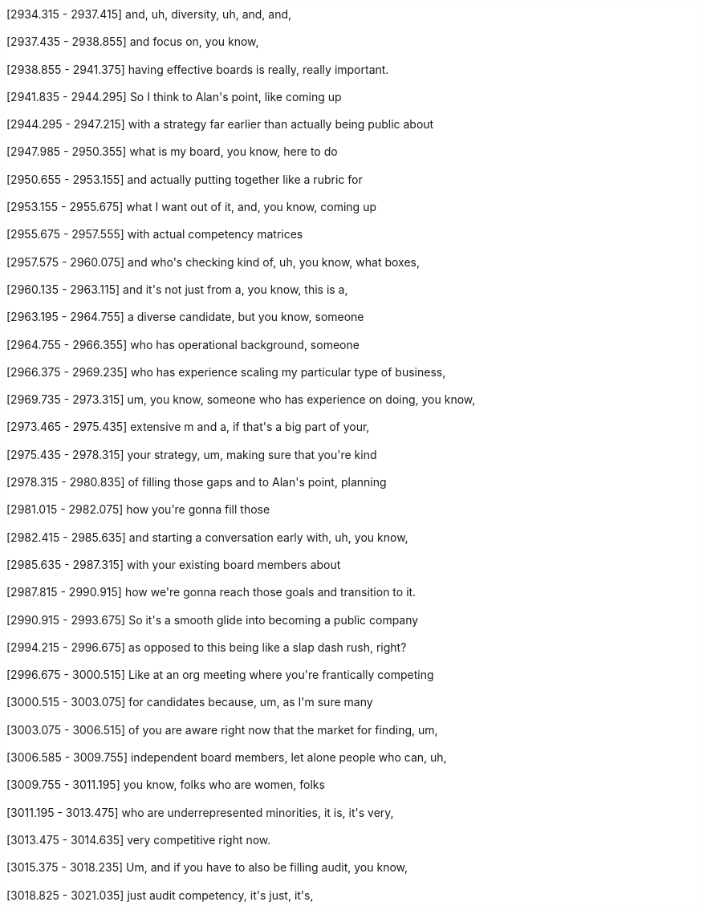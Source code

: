 [2934.315 - 2937.415] and, uh, diversity, uh, and, and,

[2937.435 - 2938.855] and focus on, you know,

[2938.855 - 2941.375] having effective boards is really, really important.

[2941.835 - 2944.295] So I think to Alan's point, like coming up

[2944.295 - 2947.215] with a strategy far earlier than actually being public about

[2947.985 - 2950.355] what is my board, you know, here to do

[2950.655 - 2953.155] and actually putting together like a rubric for

[2953.155 - 2955.675] what I want out of it, and, you know, coming up

[2955.675 - 2957.555] with actual competency matrices

[2957.575 - 2960.075] and who's checking kind of, uh, you know, what boxes,

[2960.135 - 2963.115] and it's not just from a, you know, this is a,

[2963.195 - 2964.755] a diverse candidate, but you know, someone

[2964.755 - 2966.355] who has operational background, someone

[2966.375 - 2969.235] who has experience scaling my particular type of business,

[2969.735 - 2973.315] um, you know, someone who has experience on doing, you know,

[2973.465 - 2975.435] extensive m and a, if that's a big part of your,

[2975.435 - 2978.315] your strategy, um, making sure that you're kind

[2978.315 - 2980.835] of filling those gaps and to Alan's point, planning

[2981.015 - 2982.075] how you're gonna fill those

[2982.415 - 2985.635] and starting a conversation early with, uh, you know,

[2985.635 - 2987.315] with your existing board members about

[2987.815 - 2990.915] how we're gonna reach those goals and transition to it.

[2990.915 - 2993.675] So it's a smooth glide into becoming a public company

[2994.215 - 2996.675] as opposed to this being like a slap dash rush, right?

[2996.675 - 3000.515] Like at an org meeting where you're frantically competing

[3000.515 - 3003.075] for candidates because, um, as I'm sure many

[3003.075 - 3006.515] of you are aware right now that the market for finding, um,

[3006.585 - 3009.755] independent board members, let alone people who can, uh,

[3009.755 - 3011.195] you know, folks who are women, folks

[3011.195 - 3013.475] who are underrepresented minorities, it is, it's very,

[3013.475 - 3014.635] very competitive right now.

[3015.375 - 3018.235] Um, and if you have to also be filling audit, you know,

[3018.825 - 3021.035] just audit competency, it's just, it's,
